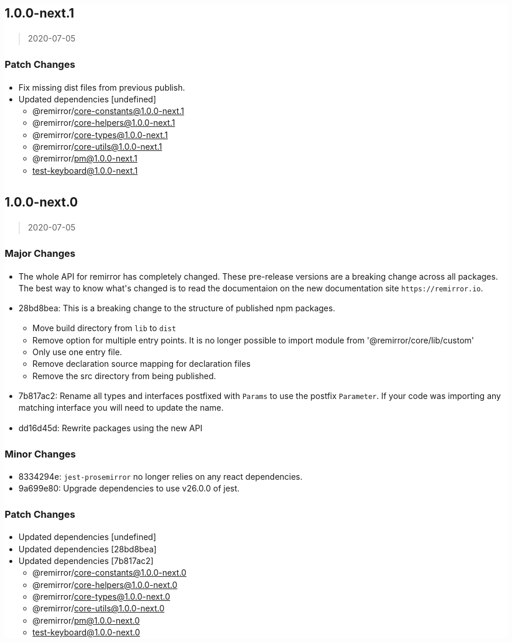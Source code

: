 ## 1.0.0-next.1

> 2020-07-05

### Patch Changes

- Fix missing dist files from previous publish.
- Updated dependencies [undefined]
  - @remirror/core-constants@1.0.0-next.1
  - @remirror/core-helpers@1.0.0-next.1
  - @remirror/core-types@1.0.0-next.1
  - @remirror/core-utils@1.0.0-next.1
  - @remirror/pm@1.0.0-next.1
  - test-keyboard@1.0.0-next.1

## 1.0.0-next.0

> 2020-07-05

### Major Changes

- The whole API for remirror has completely changed. These pre-release versions are a breaking change across all packages. The best way to know what's changed is to read the documentaion on the new documentation site `https://remirror.io`.
- 28bd8bea: This is a breaking change to the structure of published npm packages.

  - Move build directory from `lib` to `dist`
  - Remove option for multiple entry points. It is no longer possible to import module from '@remirror/core/lib/custom'
  - Only use one entry file.
  - Remove declaration source mapping for declaration files
  - Remove the src directory from being published.

- 7b817ac2: Rename all types and interfaces postfixed with `Params` to use the postfix `Parameter`. If your code was importing any matching interface you will need to update the name.
- dd16d45d: Rewrite packages using the new API

### Minor Changes

- 8334294e: `jest-prosemirror` no longer relies on any react dependencies.
- 9a699e80: Upgrade dependencies to use v26.0.0 of jest.

### Patch Changes

- Updated dependencies [undefined]
- Updated dependencies [28bd8bea]
- Updated dependencies [7b817ac2]
  - @remirror/core-constants@1.0.0-next.0
  - @remirror/core-helpers@1.0.0-next.0
  - @remirror/core-types@1.0.0-next.0
  - @remirror/core-utils@1.0.0-next.0
  - @remirror/pm@1.0.0-next.0
  - test-keyboard@1.0.0-next.0
